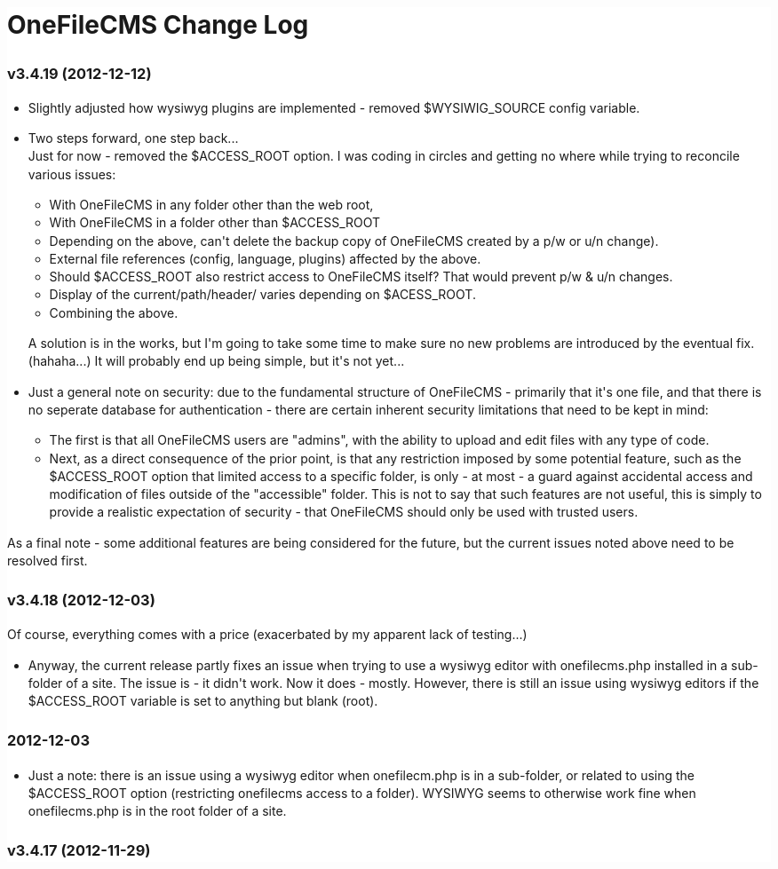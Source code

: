 # OneFileCMS Change Log

### v3.4.19 (2012-12-12)

- Slightly adjusted how wysiwyg plugins are implemented - removed $WYSIWIG_SOURCE config variable.

- Two steps forward, one step back...  
	Just for now - removed the $ACCESS_ROOT option.  I was coding in circles and getting no where while trying to reconcile various issues:  

	- With OneFileCMS in any folder other than the web root,
	- With OneFileCMS in a folder other than $ACCESS_ROOT  
	- Depending on the above, can't delete the backup copy of OneFileCMS created by a p/w or u/n change).
	- External file references (config, language, plugins) affected by the above.  
	- Should $ACCESS_ROOT also restrict access to OneFileCMS itself?  That would prevent p/w & u/n changes.
	- Display of the current/path/header/ varies depending on $ACESS_ROOT.
	- Combining the above.
	
	A solution is in the works, but I'm going to take some time to make sure no new problems are introduced by the eventual fix. (hahaha...) It will probably end up being simple, but it's not yet...

- Just a general note on security: due to the fundamental structure of OneFileCMS - primarily that it's one file, and that there is no seperate database for authentication - there are certain inherent security limitations that need to be kept in mind:  
	- The first is that all OneFileCMS users are "admins", with the ability to upload and edit files with any type of code.
	- Next, as a direct consequence of the prior point, is that any restriction imposed by some potential feature, such as the $ACCESS_ROOT option that limited access to a specific folder, is only - at most - a guard against accidental access and modification of files outside of the "accessible" folder.   This is not to say that such features are not useful, this is simply to provide a realistic expectation of security - that OneFileCMS should only be used with trusted users.

As a final note - some additional features are being considered for the future, but the current issues noted above need to be resolved first.

### v3.4.18 (2012-12-03)

Of course, everything comes with a price (exacerbated by my apparent lack of testing...)

- Anyway, the current release partly fixes an issue when trying to use a wysiwyg editor with onefilecms.php installed in a sub-folder of a site.  The issue is - it didn't work.  Now it does - mostly. However, there is still an issue using wysiwyg editors if the $ACCESS_ROOT variable is set to anything but blank (root).

### 2012-12-03

-  Just a note: there is an issue using a wysiwyg editor when onefilecm.php is in a sub-folder, or related to using the $ACCESS_ROOT option (restricting onefilecms access to a folder).  WYSIWYG seems to otherwise work fine when onefilecms.php is in the root folder of a site.

### v3.4.17 (2012-11-29)
